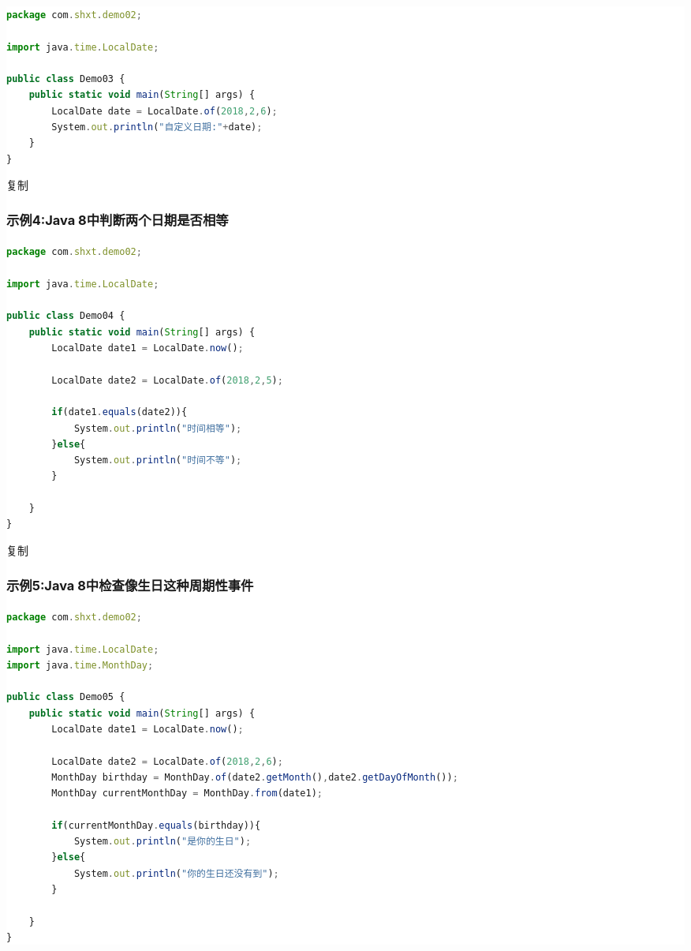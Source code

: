 ```javascript
package com.shxt.demo02;

import java.time.LocalDate;

public class Demo03 {
    public static void main(String[] args) {
        LocalDate date = LocalDate.of(2018,2,6);
        System.out.println("自定义日期:"+date);
    }
}
```

复制

### **示例4:Java 8中判断两个日期是否相等**

```javascript
package com.shxt.demo02;

import java.time.LocalDate;

public class Demo04 {
    public static void main(String[] args) {
        LocalDate date1 = LocalDate.now();

        LocalDate date2 = LocalDate.of(2018,2,5);

        if(date1.equals(date2)){
            System.out.println("时间相等");
        }else{
            System.out.println("时间不等");
        }

    }
}
```

复制

### **示例5:Java 8中检查像生日这种周期性事件**

```javascript
package com.shxt.demo02;

import java.time.LocalDate;
import java.time.MonthDay;

public class Demo05 {
    public static void main(String[] args) {
        LocalDate date1 = LocalDate.now();

        LocalDate date2 = LocalDate.of(2018,2,6);
        MonthDay birthday = MonthDay.of(date2.getMonth(),date2.getDayOfMonth());
        MonthDay currentMonthDay = MonthDay.from(date1);

        if(currentMonthDay.equals(birthday)){
            System.out.println("是你的生日");
        }else{
            System.out.println("你的生日还没有到");
        }

    }
}
```
